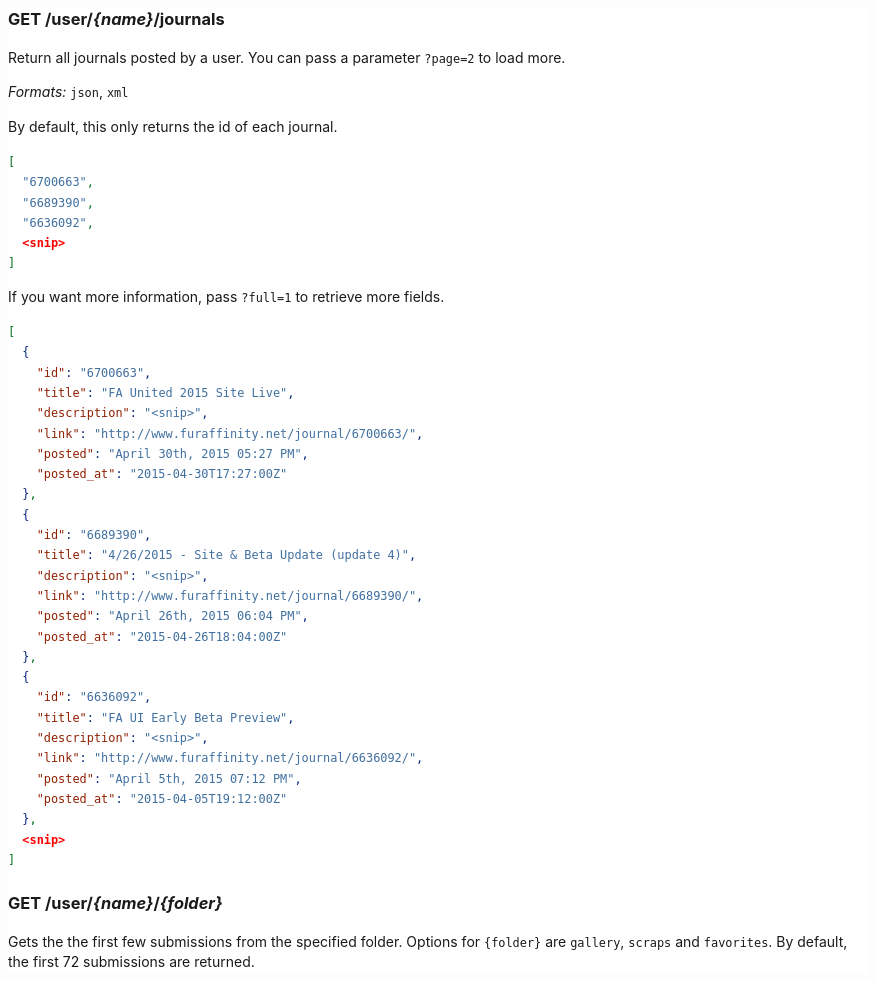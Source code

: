 ### GET /user/*{name}*/journals

Return all journals posted by a user.
You can pass a parameter `?page=2` to load more.

*Formats:* `json`, `xml`

By default, this only returns the id of each journal.

~~~json
[
  "6700663",
  "6689390",
  "6636092",
  <snip>
]
~~~

If you want more information, pass `?full=1` to retrieve more fields.

~~~json
[
  {
    "id": "6700663",
    "title": "FA United 2015 Site Live",
    "description": "<snip>",
    "link": "http://www.furaffinity.net/journal/6700663/",
    "posted": "April 30th, 2015 05:27 PM",
    "posted_at": "2015-04-30T17:27:00Z"
  },
  {
    "id": "6689390",
    "title": "4/26/2015 - Site & Beta Update (update 4)",
    "description": "<snip>",
    "link": "http://www.furaffinity.net/journal/6689390/",
    "posted": "April 26th, 2015 06:04 PM",
    "posted_at": "2015-04-26T18:04:00Z"
  },
  {
    "id": "6636092",
    "title": "FA UI Early Beta Preview",
    "description": "<snip>",
    "link": "http://www.furaffinity.net/journal/6636092/",
    "posted": "April 5th, 2015 07:12 PM",
    "posted_at": "2015-04-05T19:12:00Z"
  },
  <snip>
]
~~~

### GET /user/*{name}*/*{folder}*

Gets the the first few submissions from the specified folder.
Options for `{folder}` are `gallery`, `scraps` and `favorites`.
By default, the first 72 submissions are returned.
